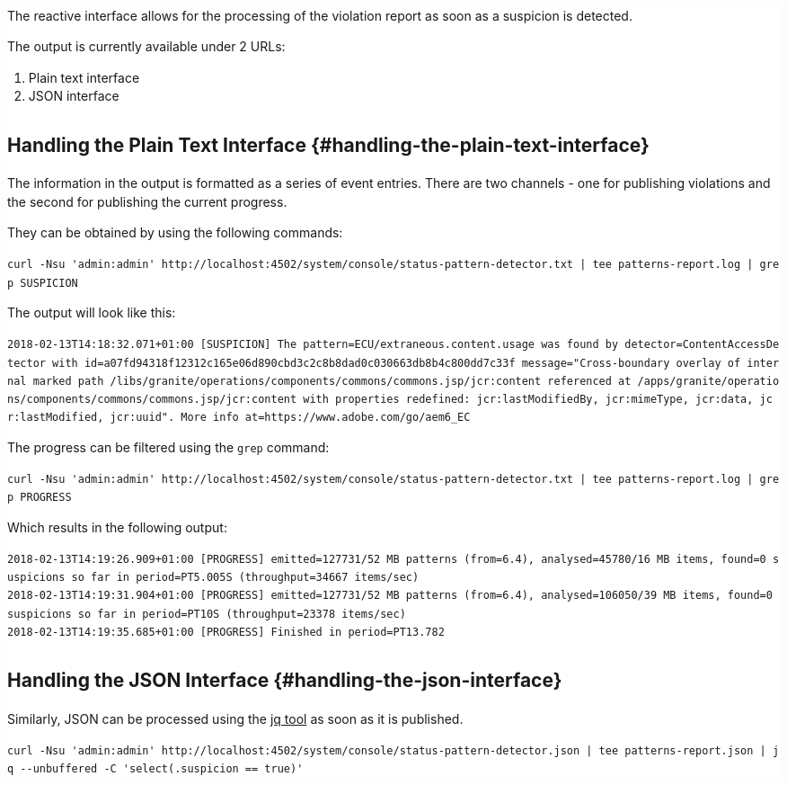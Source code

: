 The reactive interface allows for the processing of the violation report as soon as a suspicion is detected.

The output is currently available under 2 URLs:

1. Plain text interface  
1. JSON interface

## Handling the Plain Text Interface {#handling-the-plain-text-interface}

The information in the output is formatted as a series of event entries. There are two channels - one for publishing violations and the second for publishing the current progress.

They can be obtained by using the following commands:

```shell
curl -Nsu 'admin:admin' http://localhost:4502/system/console/status-pattern-detector.txt | tee patterns-report.log | grep SUSPICION
```

The output will look like this:

```
2018-02-13T14:18:32.071+01:00 [SUSPICION] The pattern=ECU/extraneous.content.usage was found by detector=ContentAccessDetector with id=a07fd94318f12312c165e06d890cbd3c2c8b8dad0c030663db8b4c800dd7c33f message="Cross-boundary overlay of internal marked path /libs/granite/operations/components/commons/commons.jsp/jcr:content referenced at /apps/granite/operations/components/commons/commons.jsp/jcr:content with properties redefined: jcr:lastModifiedBy, jcr:mimeType, jcr:data, jcr:lastModified, jcr:uuid". More info at=https://www.adobe.com/go/aem6_EC
```

The progress can be filtered using the `grep` command:

```shell
curl -Nsu 'admin:admin' http://localhost:4502/system/console/status-pattern-detector.txt | tee patterns-report.log | grep PROGRESS
```

Which results in the following output:

```
2018-02-13T14:19:26.909+01:00 [PROGRESS] emitted=127731/52 MB patterns (from=6.4), analysed=45780/16 MB items, found=0 suspicions so far in period=PT5.005S (throughput=34667 items/sec)
2018-02-13T14:19:31.904+01:00 [PROGRESS] emitted=127731/52 MB patterns (from=6.4), analysed=106050/39 MB items, found=0 suspicions so far in period=PT10S (throughput=23378 items/sec)
2018-02-13T14:19:35.685+01:00 [PROGRESS] Finished in period=PT13.782
```

## Handling the JSON Interface {#handling-the-json-interface}

Similarly, JSON can be processed using the [jq tool](https://stedolan.github.io/jq/) as soon as it is published.

```shell
curl -Nsu 'admin:admin' http://localhost:4502/system/console/status-pattern-detector.json | tee patterns-report.json | jq --unbuffered -C 'select(.suspicion == true)'
```
